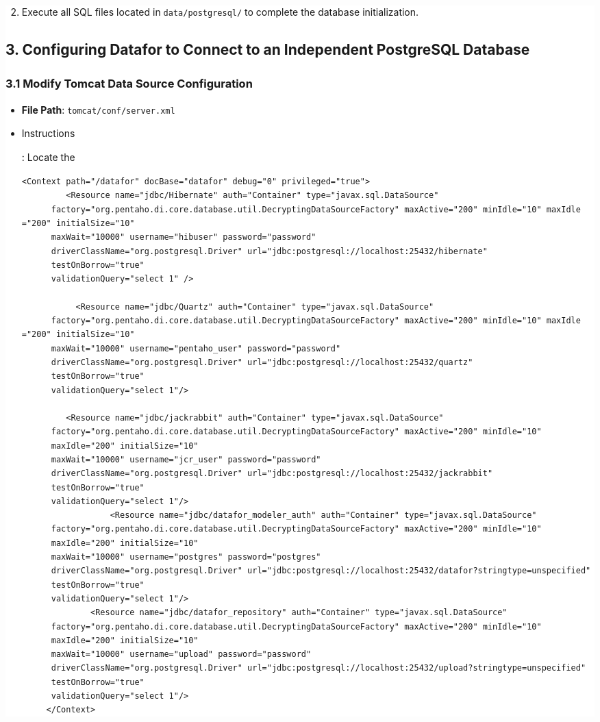2. Execute all SQL files located in `data/postgresql/` to complete the database initialization.


## 3. Configuring Datafor to Connect to an Independent PostgreSQL Database

### 3.1 Modify Tomcat Data Source Configuration

- **File Path**: `tomcat/conf/server.xml`

- Instructions

  : Locate the 

  ```
  <Context path="/datafor" docBase="datafor" debug="0" privileged="true">
           <Resource name="jdbc/Hibernate" auth="Container" type="javax.sql.DataSource"
		factory="org.pentaho.di.core.database.util.DecryptingDataSourceFactory" maxActive="200" minIdle="10" maxIdle="200" initialSize="10"
		maxWait="10000" username="hibuser" password="password"
		driverClassName="org.postgresql.Driver" url="jdbc:postgresql://localhost:25432/hibernate"
		testOnBorrow="true"
		validationQuery="select 1" />
		
	         <Resource name="jdbc/Quartz" auth="Container" type="javax.sql.DataSource"
		factory="org.pentaho.di.core.database.util.DecryptingDataSourceFactory" maxActive="200" minIdle="10" maxIdle="200" initialSize="10"
		maxWait="10000" username="pentaho_user" password="password"
		driverClassName="org.postgresql.Driver" url="jdbc:postgresql://localhost:25432/quartz"
		testOnBorrow="true"
		validationQuery="select 1"/>

   	       <Resource name="jdbc/jackrabbit" auth="Container" type="javax.sql.DataSource"
		factory="org.pentaho.di.core.database.util.DecryptingDataSourceFactory" maxActive="200" minIdle="10"
		maxIdle="200" initialSize="10"
		maxWait="10000" username="jcr_user" password="password"
		driverClassName="org.postgresql.Driver" url="jdbc:postgresql://localhost:25432/jackrabbit"
		testOnBorrow="true"
		validationQuery="select 1"/>	
					<Resource name="jdbc/datafor_modeler_auth" auth="Container" type="javax.sql.DataSource"
		factory="org.pentaho.di.core.database.util.DecryptingDataSourceFactory" maxActive="200" minIdle="10"
		maxIdle="200" initialSize="10"
		maxWait="10000" username="postgres" password="postgres"
		driverClassName="org.postgresql.Driver" url="jdbc:postgresql://localhost:25432/datafor?stringtype=unspecified"
		testOnBorrow="true"
		validationQuery="select 1"/>
				<Resource name="jdbc/datafor_repository" auth="Container" type="javax.sql.DataSource"
		factory="org.pentaho.di.core.database.util.DecryptingDataSourceFactory" maxActive="200" minIdle="10"
		maxIdle="200" initialSize="10"
		maxWait="10000" username="upload" password="password"
		driverClassName="org.postgresql.Driver" url="jdbc:postgresql://localhost:25432/upload?stringtype=unspecified"
		testOnBorrow="true"
		validationQuery="select 1"/>		
       </Context>
  ```
